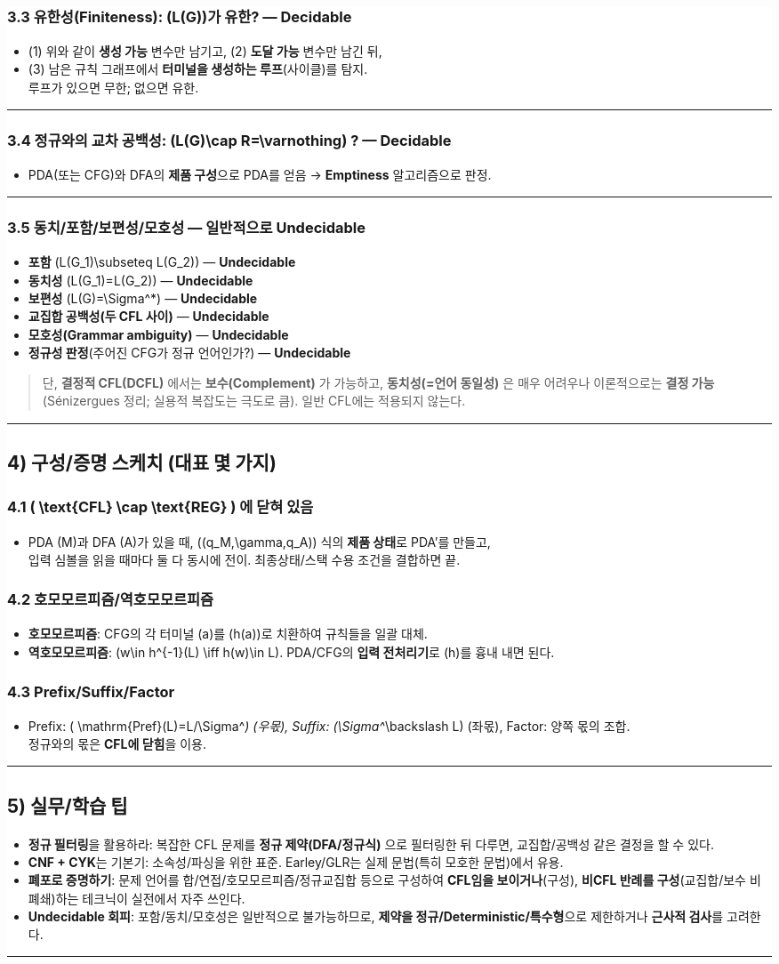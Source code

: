 
### 3.3 유한성(Finiteness): \(L(G)\)가 유한? — **Decidable**

- (1) 위와 같이 **생성 가능** 변수만 남기고, (2) **도달 가능** 변수만 남긴 뒤,  
- (3) 남은 규칙 그래프에서 **터미널을 생성하는 루프**(사이클)를 탐지.  
  루프가 있으면 무한; 없으면 유한.

---

### 3.4 정규와의 교차 공백성: \(L(G)\cap R=\varnothing\) ? — **Decidable**

- PDA(또는 CFG)와 DFA의 **제품 구성**으로 PDA를 얻음 → **Emptiness** 알고리즘으로 판정.

---

### 3.5 동치/포함/보편성/모호성 — **일반적으로 Undecidable**

- **포함** \(L(G_1)\subseteq L(G_2)\) — **Undecidable**  
- **동치성** \(L(G_1)=L(G_2)\) — **Undecidable**  
- **보편성** \(L(G)=\Sigma^*\) — **Undecidable**  
- **교집합 공백성(두 CFL 사이)** — **Undecidable**  
- **모호성(Grammar ambiguity)** — **Undecidable**  
- **정규성 판정**(주어진 CFG가 정규 언어인가?) — **Undecidable**

> 단, **결정적 CFL(DCFL)** 에서는 **보수(Complement)** 가 가능하고, **동치성(=언어 동일성)** 은 매우 어려우나 이론적으로는 **결정 가능**(Sénizergues 정리; 실용적 복잡도는 극도로 큼). 일반 CFL에는 적용되지 않는다.

---

## 4) 구성/증명 스케치 (대표 몇 가지)

### 4.1 \( \text{CFL} \cap \text{REG} \) 에 닫혀 있음
- PDA \(M\)과 DFA \(A\)가 있을 때, \((q_M,\gamma,q_A)\) 식의 **제품 상태**로 PDA’를 만들고,  
  입력 심볼을 읽을 때마다 둘 다 동시에 전이. 최종상태/스택 수용 조건을 결합하면 끝.

### 4.2 호모모르피즘/역호모모르피즘
- **호모모르피즘**: CFG의 각 터미널 \(a\)를 \(h(a)\)로 치환하여 규칙들을 일괄 대체.  
- **역호모모르피즘**: \(w\in h^{-1}(L) \iff h(w)\in L\). PDA/CFG의 **입력 전처리기**로 \(h\)를 흉내 내면 된다.

### 4.3 Prefix/Suffix/Factor
- Prefix: \( \mathrm{Pref}(L)=L/\Sigma^*\) (우몫), Suffix: \(\Sigma^*\backslash L\) (좌몫), Factor: 양쪽 몫의 조합.  
  정규와의 몫은 **CFL에 닫힘**을 이용.

---

## 5) 실무/학습 팁

- **정규 필터링**을 활용하라: 복잡한 CFL 문제를 **정규 제약(DFA/정규식)** 으로 필터링한 뒤 다루면, 교집합/공백성 같은 결정을 할 수 있다.
- **CNF + CYK**는 기본기: 소속성/파싱을 위한 표준. Earley/GLR는 실제 문법(특히 모호한 문법)에서 유용.
- **폐포로 증명하기**: 문제 언어를 합/연접/호모모르피즘/정규교집합 등으로 구성하여 **CFL임을 보이거나**(구성), **비CFL 반례를 구성**(교집합/보수 비폐쇄)하는 테크닉이 실전에서 자주 쓰인다.
- **Undecidable 회피**: 포함/동치/모호성은 일반적으로 불가능하므로, **제약을 정규/Deterministic/특수형**으로 제한하거나 **근사적 검사**를 고려한다.

---